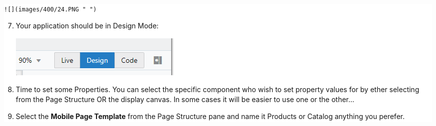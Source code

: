     ![](images/400/24.PNG " ")

7. Your application should be in Design Mode:

    ![](images/400/43.PNG " ")

8. Time to set some Properties. You can select the specific component who wish to set property values for by ether selecting from the Page Structure OR the display canvas. In some cases it will be easier to use one or the other...

9. Select the **Mobile Page Template** from the Page Structure pane and name it Products or Catalog anything you perefer.
  